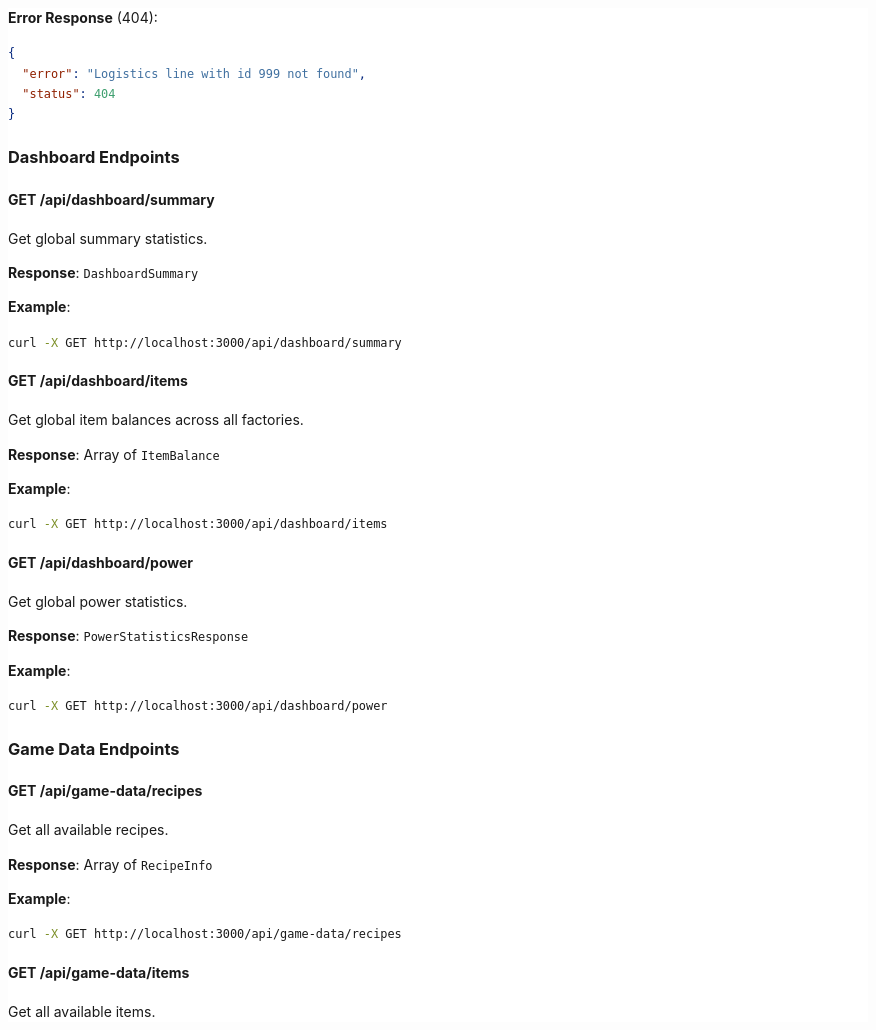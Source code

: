 **Error Response** (404):
```json
{
  "error": "Logistics line with id 999 not found",
  "status": 404
}
```

### Dashboard Endpoints

#### GET /api/dashboard/summary

Get global summary statistics.

**Response**: `DashboardSummary`

**Example**:
```bash
curl -X GET http://localhost:3000/api/dashboard/summary
```

#### GET /api/dashboard/items

Get global item balances across all factories.

**Response**: Array of `ItemBalance`

**Example**:
```bash
curl -X GET http://localhost:3000/api/dashboard/items
```

#### GET /api/dashboard/power

Get global power statistics.

**Response**: `PowerStatisticsResponse`

**Example**:
```bash
curl -X GET http://localhost:3000/api/dashboard/power
```

### Game Data Endpoints

#### GET /api/game-data/recipes

Get all available recipes.

**Response**: Array of `RecipeInfo`

**Example**:
```bash
curl -X GET http://localhost:3000/api/game-data/recipes
```

#### GET /api/game-data/items

Get all available items.
